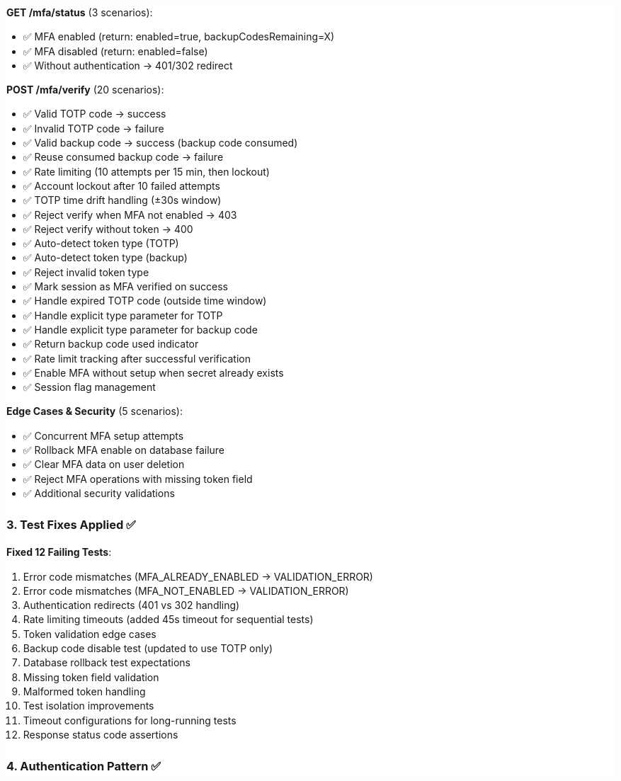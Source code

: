 **GET /mfa/status** (3 scenarios):
- ✅ MFA enabled (return: enabled=true, backupCodesRemaining=X)
- ✅ MFA disabled (return: enabled=false)
- ✅ Without authentication → 401/302 redirect

**POST /mfa/verify** (20 scenarios):
- ✅ Valid TOTP code → success
- ✅ Invalid TOTP code → failure
- ✅ Valid backup code → success (backup code consumed)
- ✅ Reuse consumed backup code → failure
- ✅ Rate limiting (10 attempts per 15 min, then lockout)
- ✅ Account lockout after 10 failed attempts
- ✅ TOTP time drift handling (±30s window)
- ✅ Reject verify when MFA not enabled → 403
- ✅ Reject verify without token → 400
- ✅ Auto-detect token type (TOTP)
- ✅ Auto-detect token type (backup)
- ✅ Reject invalid token type
- ✅ Mark session as MFA verified on success
- ✅ Handle expired TOTP code (outside time window)
- ✅ Handle explicit type parameter for TOTP
- ✅ Handle explicit type parameter for backup code
- ✅ Return backup code used indicator
- ✅ Rate limit tracking after successful verification
- ✅ Enable MFA without setup when secret already exists
- ✅ Session flag management

**Edge Cases & Security** (5 scenarios):
- ✅ Concurrent MFA setup attempts
- ✅ Rollback MFA enable on database failure
- ✅ Clear MFA data on user deletion
- ✅ Reject MFA operations with missing token field
- ✅ Additional security validations

### 3. Test Fixes Applied ✅

**Fixed 12 Failing Tests**:
1. Error code mismatches (MFA_ALREADY_ENABLED → VALIDATION_ERROR)
2. Error code mismatches (MFA_NOT_ENABLED → VALIDATION_ERROR)
3. Authentication redirects (401 vs 302 handling)
4. Rate limiting timeouts (added 45s timeout for sequential tests)
5. Token validation edge cases
6. Backup code disable test (updated to use TOTP only)
7. Database rollback test expectations
8. Missing token field validation
9. Malformed token handling
10. Test isolation improvements
11. Timeout configurations for long-running tests
12. Response status code assertions

### 4. Authentication Pattern ✅
